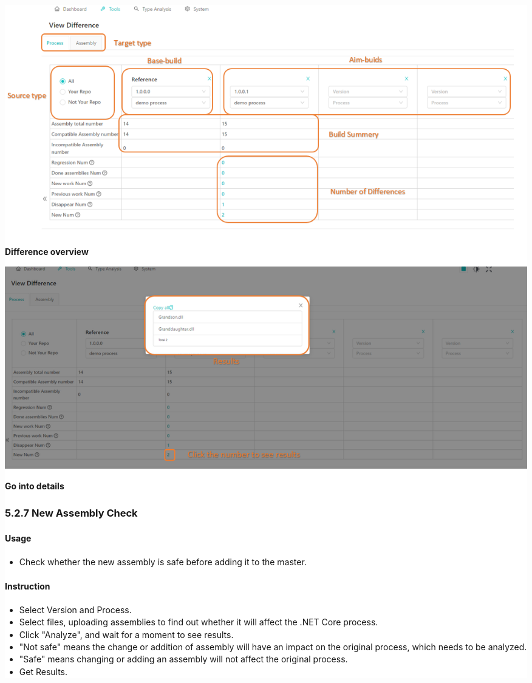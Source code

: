 ![DifferenceDetails](../image/DifferenceDetails.png "Difference overview")

**Difference overview**

![GoIntoDetails](../image/GoIntoDetails.png "Go into details")

**Go into details**

### 5.2.7 New Assembly Check

#### Usage

- Check whether the new assembly is safe before adding it to the master.

#### Instruction

- Select Version and Process.
- Select files, uploading assemblies to find out whether it will affect the .NET Core process.
- Click "Analyze", and wait for a moment to see results.
- "Not safe" means the change or addition of assembly will have an impact on the original process, which needs to be analyzed.
- "Safe" means changing or adding an assembly will not affect the original process.
- Get Results.
